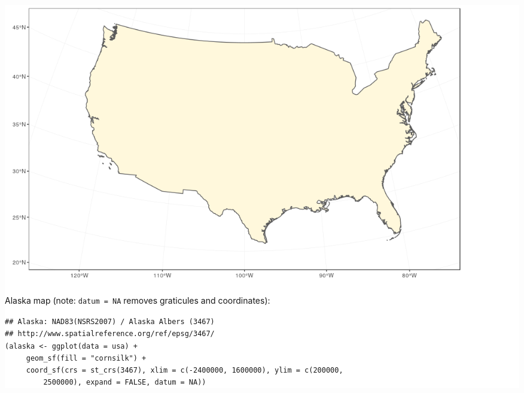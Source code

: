 <img src="/images/figure-markdown_mmd/inset-usa-1.png" width="90%" />

Alaska map (note: `datum = NA` removes graticules and coordinates):

    ## Alaska: NAD83(NSRS2007) / Alaska Albers (3467)
    ## http://www.spatialreference.org/ref/epsg/3467/
    (alaska <- ggplot(data = usa) +
         geom_sf(fill = "cornsilk") +
         coord_sf(crs = st_crs(3467), xlim = c(-2400000, 1600000), ylim = c(200000, 
             2500000), expand = FALSE, datum = NA))
